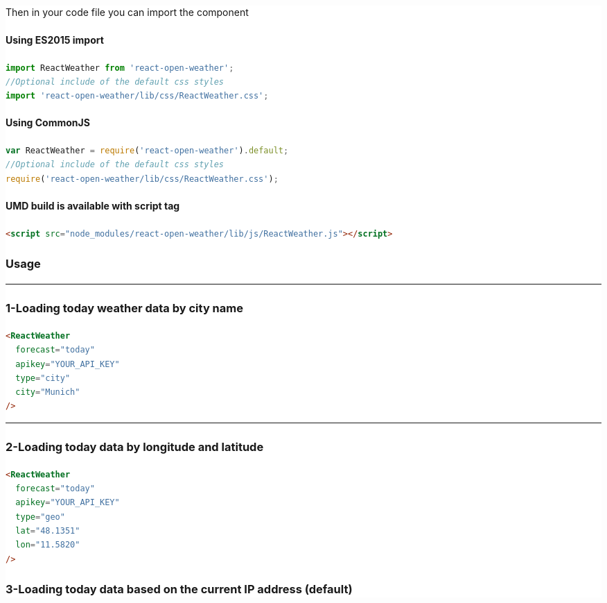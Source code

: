 Then in your code file you can import the component

#### Using ES2015 import

```js
import ReactWeather from 'react-open-weather';
//Optional include of the default css styles
import 'react-open-weather/lib/css/ReactWeather.css';
```

#### Using CommonJS

```js
var ReactWeather = require('react-open-weather').default;
//Optional include of the default css styles
require('react-open-weather/lib/css/ReactWeather.css');
```

#### UMD build is available with script tag

```html
<script src="node_modules/react-open-weather/lib/js/ReactWeather.js"></script>
```

### Usage

---

### 1-Loading today weather data by city name

```html
<ReactWeather
  forecast="today"
  apikey="YOUR_API_KEY"
  type="city"
  city="Munich"
/>
```

---

### 2-Loading today data by longitude and latitude

```html
<ReactWeather
  forecast="today"
  apikey="YOUR_API_KEY"
  type="geo"
  lat="48.1351"
  lon="11.5820"
/>
```

### 3-Loading today data based on the current IP address (default)
